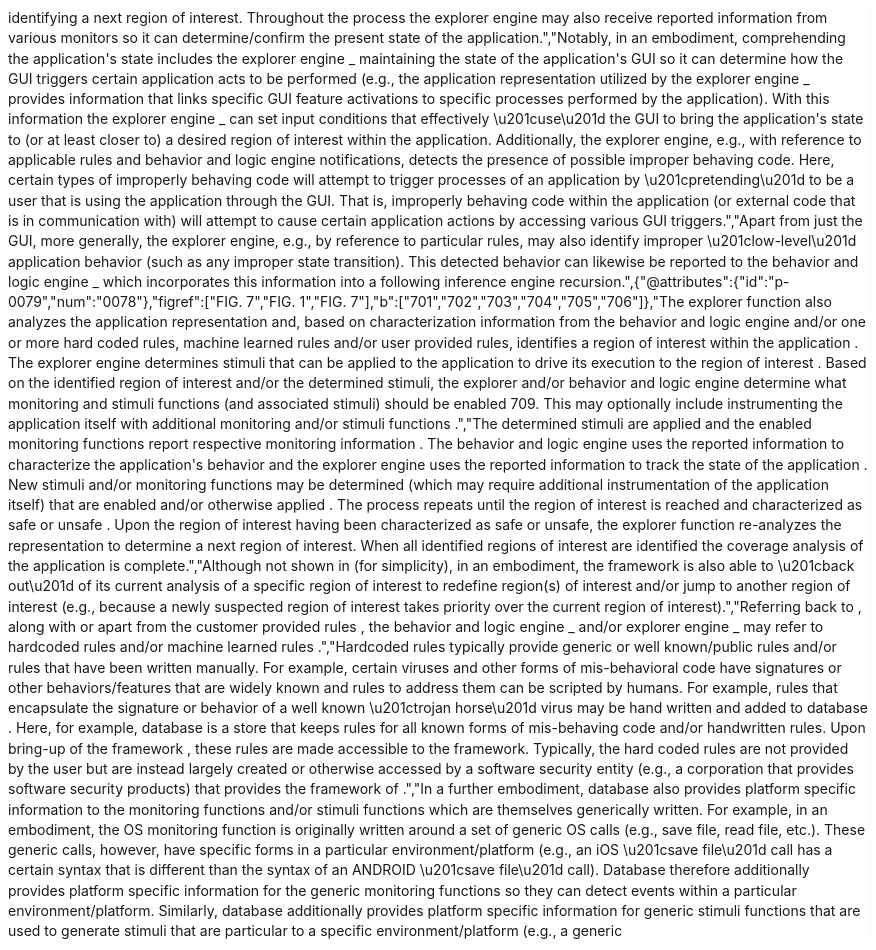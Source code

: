identifying a next region of interest. Throughout the process the explorer engine may also receive reported information from various monitors so it can determine\/confirm the present state of the application.","Notably, in an embodiment, comprehending the application's state includes the explorer engine _ maintaining the state of the application's GUI so it can determine how the GUI triggers certain application acts to be performed (e.g., the application representation utilized by the explorer engine _ provides information that links specific GUI feature activations to specific processes performed by the application). With this information the explorer engine _ can set input conditions that effectively \u201cuse\u201d the GUI to bring the application's state to (or at least closer to) a desired region of interest within the application. Additionally, the explorer engine, e.g., with reference to applicable rules and behavior and logic engine notifications, detects the presence of possible improper behaving code. Here, certain types of improperly behaving code will attempt to trigger processes of an application by \u201cpretending\u201d to be a user that is using the application through the GUI. That is, improperly behaving code within the application (or external code that is in communication with) will attempt to cause certain application actions by accessing various GUI triggers.","Apart from just the GUI, more generally, the explorer engine, e.g., by reference to particular rules, may also identify improper \u201clow-level\u201d application behavior (such as any improper state transition). This detected behavior can likewise be reported to the behavior and logic engine _ which incorporates this information into a following inference engine recursion.",{"@attributes":{"id":"p-0079","num":"0078"},"figref":["FIG. 7","FIG. 1","FIG. 7"],"b":["701","702","703","704","705","706"]},"The explorer function also analyzes the application representation and, based on characterization information from the behavior and logic engine and\/or one or more hard coded rules, machine learned rules and\/or user provided rules, identifies a region of interest within the application . The explorer engine determines stimuli that can be applied to the application to drive its execution to the region of interest . Based on the identified region of interest and\/or the determined stimuli, the explorer and\/or behavior and logic engine determine what monitoring and stimuli functions (and associated stimuli) should be enabled 709. This may optionally include instrumenting the application itself with additional monitoring and\/or stimuli functions .","The determined stimuli are applied and the enabled monitoring functions report respective monitoring information . The behavior and logic engine uses the reported information to characterize the application's behavior and the explorer engine uses the reported information to track the state of the application . New stimuli and\/or monitoring functions may be determined (which may require additional instrumentation of the application itself) that are enabled and\/or otherwise applied . The process repeats until the region of interest is reached and characterized as safe or unsafe . Upon the region of interest having been characterized as safe or unsafe, the explorer function re-analyzes the representation  to determine a next region of interest. When all identified regions of interest are identified the coverage analysis of the application is complete.","Although not shown in  (for simplicity), in an embodiment, the framework is also able to \u201cback out\u201d of its current analysis of a specific region of interest to redefine region(s) of interest and\/or jump to another region of interest (e.g., because a newly suspected region of interest takes priority over the current region of interest).","Referring back to , along with or apart from the customer provided rules , the behavior and logic engine _ and\/or explorer engine _ may refer to hardcoded rules  and\/or machine learned rules .","Hardcoded rules  typically provide generic or well known\/public rules and\/or rules that have been written manually. For example, certain viruses and other forms of mis-behavioral code have signatures or other behaviors\/features that are widely known and rules to address them can be scripted by humans. For example, rules that encapsulate the signature or behavior of a well known \u201ctrojan horse\u201d virus may be hand written and added to database . Here, for example, database  is a store that keeps rules for all known forms of mis-behaving code and\/or handwritten rules. Upon bring-up of the framework , these rules  are made accessible to the framework. Typically, the hard coded rules  are not provided by the user but are instead largely created or otherwise accessed by a software security entity (e.g., a corporation that provides software security products) that provides the framework of .","In a further embodiment, database  also provides platform specific information to the monitoring functions and\/or stimuli functions which are themselves generically written. For example, in an embodiment, the OS monitoring function is originally written around a set of generic OS calls (e.g., save file, read file, etc.). These generic calls, however, have specific forms in a particular environment\/platform (e.g., an iOS \u201csave file\u201d call has a certain syntax that is different than the syntax of an ANDROID \u201csave file\u201d call). Database  therefore additionally provides platform specific information for the generic monitoring functions so they can detect events within a particular environment\/platform. Similarly, database  additionally provides platform specific information for generic stimuli functions that are used to generate stimuli that are particular to a specific environment\/platform (e.g., a generic